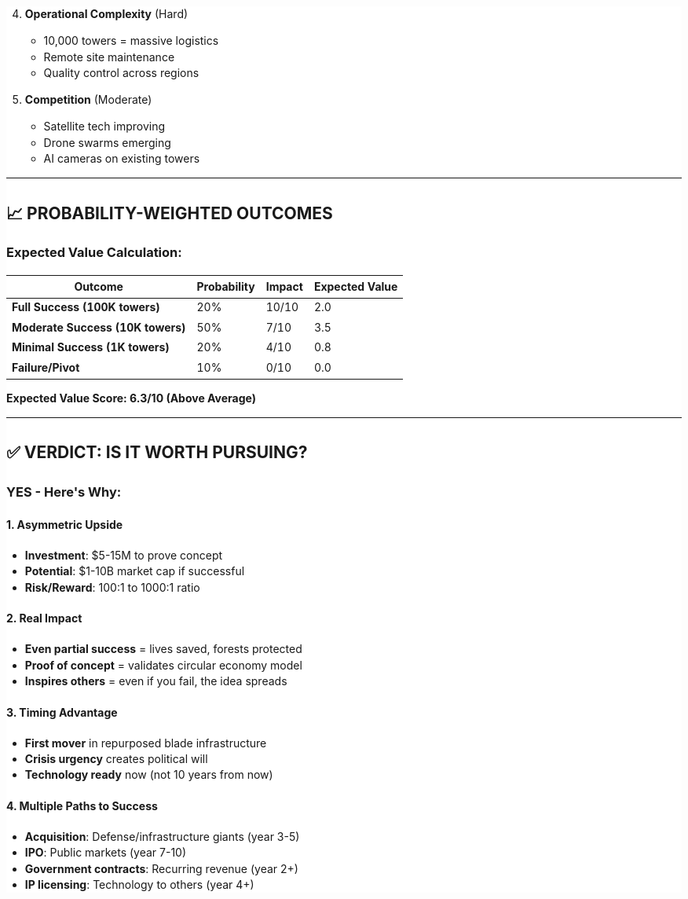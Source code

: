 4. **Operational Complexity** (Hard)
   - 10,000 towers = massive logistics
   - Remote site maintenance
   - Quality control across regions

5. **Competition** (Moderate)
   - Satellite tech improving
   - Drone swarms emerging
   - AI cameras on existing towers

---

## 📈 PROBABILITY-WEIGHTED OUTCOMES

### **Expected Value Calculation:**

| Outcome | Probability | Impact | Expected Value |
|---------|-------------|--------|----------------|
| **Full Success (100K towers)** | 20% | 10/10 | 2.0 |
| **Moderate Success (10K towers)** | 50% | 7/10 | 3.5 |
| **Minimal Success (1K towers)** | 20% | 4/10 | 0.8 |
| **Failure/Pivot** | 10% | 0/10 | 0.0 |

**Expected Value Score: 6.3/10 (Above Average)**

---

## ✅ VERDICT: IS IT WORTH PURSUING?

### **YES - Here's Why:**

#### **1. Asymmetric Upside**
- **Investment**: $5-15M to prove concept
- **Potential**: $1-10B market cap if successful
- **Risk/Reward**: 100:1 to 1000:1 ratio

#### **2. Real Impact**
- **Even partial success** = lives saved, forests protected
- **Proof of concept** = validates circular economy model
- **Inspires others** = even if you fail, the idea spreads

#### **3. Timing Advantage**
- **First mover** in repurposed blade infrastructure
- **Crisis urgency** creates political will
- **Technology ready** now (not 10 years from now)

#### **4. Multiple Paths to Success**
- **Acquisition**: Defense/infrastructure giants (year 3-5)
- **IPO**: Public markets (year 7-10)
- **Government contracts**: Recurring revenue (year 2+)
- **IP licensing**: Technology to others (year 4+)
